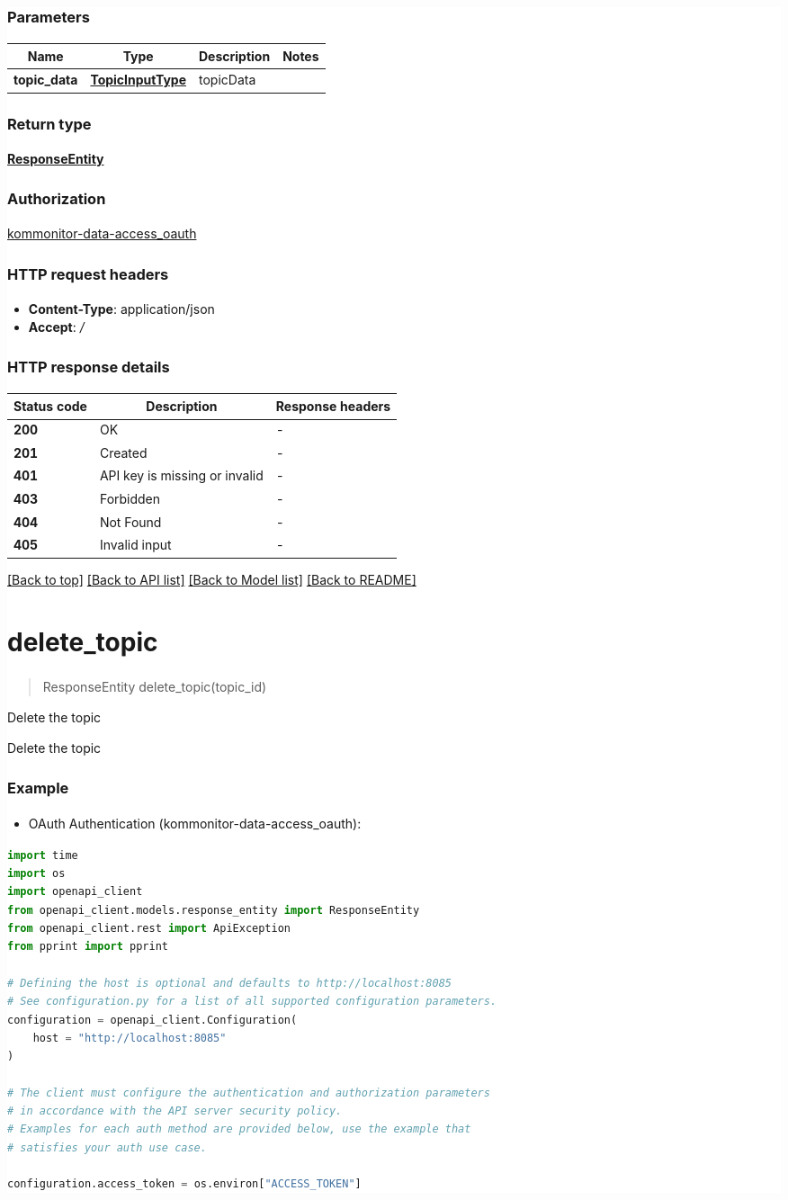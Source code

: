 

### Parameters

Name | Type | Description  | Notes
------------- | ------------- | ------------- | -------------
 **topic_data** | [**TopicInputType**](TopicInputType.md)| topicData | 

### Return type

[**ResponseEntity**](ResponseEntity.md)

### Authorization

[kommonitor-data-access_oauth](../README.md#kommonitor-data-access_oauth)

### HTTP request headers

 - **Content-Type**: application/json
 - **Accept**: */*

### HTTP response details
| Status code | Description | Response headers |
|-------------|-------------|------------------|
**200** | OK |  -  |
**201** | Created |  -  |
**401** | API key is missing or invalid |  -  |
**403** | Forbidden |  -  |
**404** | Not Found |  -  |
**405** | Invalid input |  -  |

[[Back to top]](#) [[Back to API list]](../README.md#documentation-for-api-endpoints) [[Back to Model list]](../README.md#documentation-for-models) [[Back to README]](../README.md)

# **delete_topic**
> ResponseEntity delete_topic(topic_id)

Delete the topic

Delete the topic

### Example

* OAuth Authentication (kommonitor-data-access_oauth):
```python
import time
import os
import openapi_client
from openapi_client.models.response_entity import ResponseEntity
from openapi_client.rest import ApiException
from pprint import pprint

# Defining the host is optional and defaults to http://localhost:8085
# See configuration.py for a list of all supported configuration parameters.
configuration = openapi_client.Configuration(
    host = "http://localhost:8085"
)

# The client must configure the authentication and authorization parameters
# in accordance with the API server security policy.
# Examples for each auth method are provided below, use the example that
# satisfies your auth use case.

configuration.access_token = os.environ["ACCESS_TOKEN"]

```